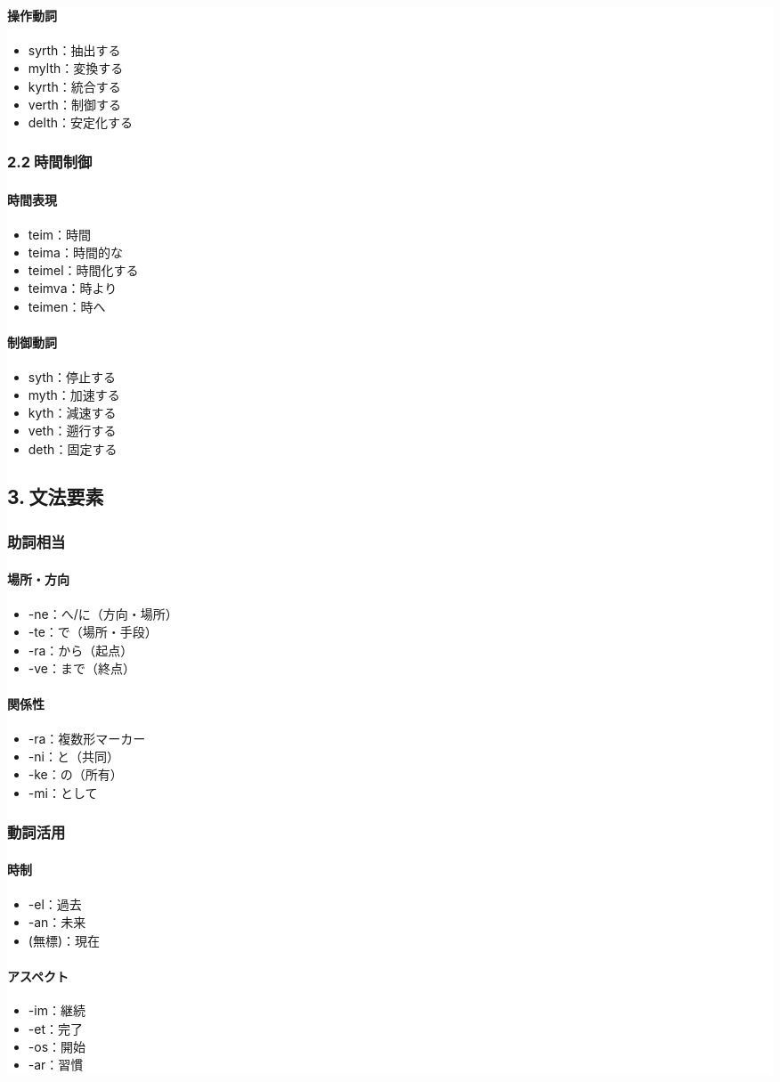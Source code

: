 #### 操作動詞
- syrth：抽出する
- mylth：変換する
- kyrth：統合する
- verth：制御する
- delth：安定化する

### 2.2 時間制御
#### 時間表現
- teim：時間
- teima：時間的な
- teimel：時間化する
- teimva：時より
- teimen：時へ

#### 制御動詞
- syth：停止する
- myth：加速する
- kyth：減速する
- veth：遡行する
- deth：固定する

## 3. 文法要素

### 助詞相当
#### 場所・方向
- -ne：へ/に（方向・場所）
- -te：で（場所・手段）
- -ra：から（起点）
- -ve：まで（終点）

#### 関係性
- -ra：複数形マーカー
- -ni：と（共同）
- -ke：の（所有）
- -mi：として

### 動詞活用
#### 時制
- -el：過去
- -an：未来
- (無標)：現在

#### アスペクト
- -im：継続
- -et：完了
- -os：開始
- -ar：習慣
